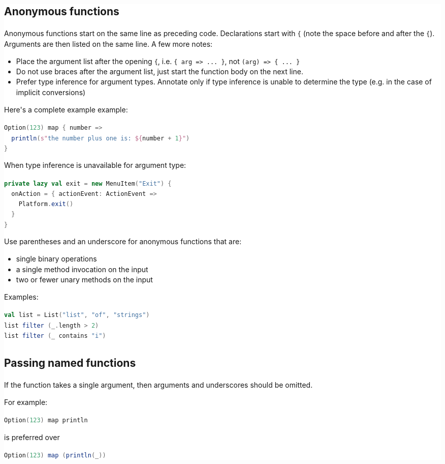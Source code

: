 ## Anonymous functions

Anonymous functions start on the same line as preceding code. Declarations
start with ` { ` (note the space before and after the `{`). Arguments are then
listed on the same line. A few more notes:

* Place the argument list after the opening `{`, i.e. `{ arg => ... }`, not `(arg) => { ... }`
* Do not use braces after the argument list, just start the function body on the next line.
* Prefer type inference for argument types. Annotate only if type inference is unable to determine the type (e.g. in the
case of implicit conversions)

Here's a complete example example:

```scala
Option(123) map { number =>
  println(s"the number plus one is: ${number + 1}")
}
```

When type inference is unavailable for argument type:

```scala
private lazy val exit = new MenuItem("Exit") {
  onAction = { actionEvent: ActionEvent =>
    Platform.exit()
  }
}
```

Use parentheses and an underscore for anonymous functions that are:

* single binary operations
* a single method invocation on the input
* two or fewer unary methods on the input

Examples:

```scala
val list = List("list", "of", "strings")
list filter (_.length > 2)
list filter (_ contains "i")
```

## Passing named functions

If the function takes a single argument, then arguments and underscores should be omitted.

For example:
```scala
Option(123) map println
```

is preferred over

```scala
Option(123) map (println(_))
```
